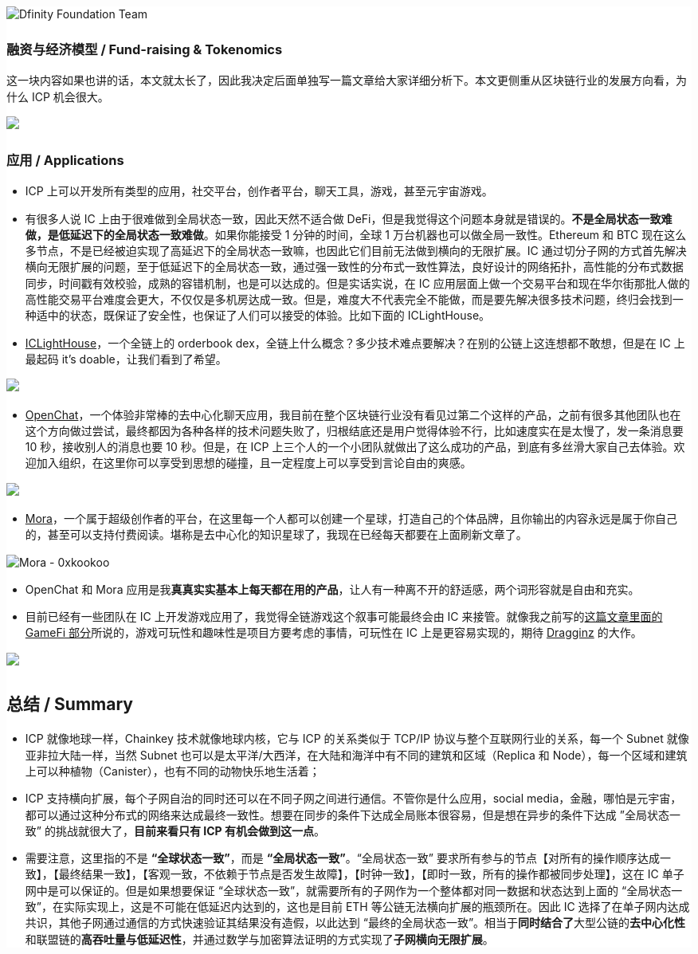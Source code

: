 
![Dfinity Foundation Team](https://images.mirror-media.xyz/publication-images/jqp8z_a_C3Oht0alguYSL.png?height=1846&width=3172)

### 融资与经济模型 / Fund-raising & Tokenomics

这一块内容如果也讲的话，本文就太长了，因此我决定后面单独写一篇文章给大家详细分析下。本文更侧重从区块链行业的发展方向看，为什么 ICP 机会很大。

![](https://images.mirror-media.xyz/publication-images/2MEYK2t11T7zcWcmoJ4BY.png?height=751&width=1400)

### 应用 / Applications

-   ICP 上可以开发所有类型的应用，社交平台，创作者平台，聊天工具，游戏，甚至元宇宙游戏。
    
-   有很多人说 IC 上由于很难做到全局状态一致，因此天然不适合做 DeFi，但是我觉得这个问题本身就是错误的。**不是全局状态一致难做，是低延迟下的全局状态一致难做**。如果你能接受 1 分钟的时间，全球 1 万台机器也可以做全局一致性。Ethereum 和 BTC 现在这么多节点，不是已经被迫实现了高延迟下的全局状态一致嘛，也因此它们目前无法做到横向的无限扩展。IC 通过切分子网的方式首先解决横向无限扩展的问题，至于低延迟下的全局状态一致，通过强一致性的分布式一致性算法，良好设计的网络拓扑，高性能的分布式数据同步，时间戳有效校验，成熟的容错机制，也是可以达成的。但是实话实说，在 IC 应用层面上做一个交易平台和现在华尔街那批人做的高性能交易平台难度会更大，不仅仅是多机房达成一致。但是，难度大不代表完全不能做，而是要先解决很多技术问题，终归会找到一种适中的状态，既保证了安全性，也保证了人们可以接受的体验。比如下面的 ICLightHouse。
    
-   [ICLightHouse](https://iclight.house/)，一个全链上的 orderbook dex，全链上什么概念？多少技术难点要解决？在别的公链上这连想都不敢想，但是在 IC 上最起码 it’s doable，让我们看到了希望。
    

![](https://images.mirror-media.xyz/publication-images/V2Ota111Ozu-DZgXxnDh2.png?height=1592&width=3286)

-   [OpenChat](https://oc.app/home)，一个体验非常棒的去中心化聊天应用，我目前在整个区块链行业没有看见过第二个这样的产品，之前有很多其他团队也在这个方向做过尝试，最终都因为各种各样的技术问题失败了，归根结底还是用户觉得体验不行，比如速度实在是太慢了，发一条消息要 10 秒，接收别人的消息也要 10 秒。但是，在 ICP 上三个人的一个小团队就做出了这么成功的产品，到底有多丝滑大家自己去体验。欢迎加入组织，在这里你可以享受到思想的碰撞，且一定程度上可以享受到言论自由的爽感。
    

![](https://images.mirror-media.xyz/publication-images/T50KwyxkwsIMPPa9kGdgO.png?height=1836&width=3428)

-   [Mora](https://mora.app/)，一个属于超级创作者的平台，在这里每一个人都可以创建一个星球，打造自己的个体品牌，且你输出的内容永远是属于你自己的，甚至可以支持付费阅读。堪称是去中心化的知识星球了，我现在已经每天都要在上面刷新文章了。
    

![Mora - 0xkookoo](https://images.mirror-media.xyz/publication-images/Ec9uDA5SXNBM0lUp-4Wk_.png?height=1422&width=3004)

-   OpenChat 和 Mora 应用是我**真真实实基本上每天都在用的产品**，让人有一种离不开的舒适感，两个词形容就是自由和充实。
    
-   目前已经有一些团队在 IC 上开发游戏应用了，我觉得全链游戏这个叙事可能最终会由 IC 来接管。就像我之前写的[这篇文章里面的 GameFi 部分](https://mirror.xyz/0xkookoo.eth/BF7jfmieDL4AxzQKRuyCF0MzZ7mmmrVlCuF5CRoAbAk)所说的，游戏可玩性和趣味性是项目方要考虑的事情，可玩性在 IC 上是更容易实现的，期待 [Dragginz](https://yegk3-bqaaa-aaaae-aajza-cai.icp0.io/) 的大作。
    

![](https://images.mirror-media.xyz/publication-images/NGzR_v08hmmwWQ-3_N50g.png?height=401&width=1200)

## 总结 / Summary

-   ICP 就像地球一样，Chainkey 技术就像地球内核，它与 ICP 的关系类似于 TCP/IP 协议与整个互联网行业的关系，每一个 Subnet 就像亚非拉大陆一样，当然 Subnet 也可以是太平洋/大西洋，在大陆和海洋中有不同的建筑和区域（Replica 和 Node），每一个区域和建筑上可以种植物（Canister），也有不同的动物快乐地生活着；
    
-   ICP 支持横向扩展，每个子网自治的同时还可以在不同子网之间进行通信。不管你是什么应用，social media，金融，哪怕是元宇宙，都可以通过这种分布式的网络来达成最终一致性。想要在同步的条件下达成全局账本很容易，但是想在异步的条件下达成 ”全局状态一致” 的挑战就很大了，**目前来看只有 ICP 有机会做到这一点**。
    
-   需要注意，这里指的不是 **“全球状态一致”**，而是 **“全局状态一致”**。“全局状态一致” 要求所有参与的节点【对所有的操作顺序达成一致】，【最终结果一致】，【客观一致，不依赖于节点是否发生故障】，【时钟一致】，【即时一致，所有的操作都被同步处理】，这在 IC 单子网中是可以保证的。但是如果想要保证 “全球状态一致”，就需要所有的子网作为一个整体都对同一数据和状态达到上面的 “全局状态一致”，在实际实现上，这是不可能在低延迟内达到的，这也是目前 ETH 等公链无法横向扩展的瓶颈所在。因此 IC 选择了在单子网内达成共识，其他子网通过通信的方式快速验证其结果没有造假，以此达到 “最终的全局状态一致”。相当于**同时结合了**大型公链的**去中心化性**和联盟链的**高吞吐量与低延迟性**，并通过数学与加密算法证明的方式实现了**子网横向无限扩展**。
    
